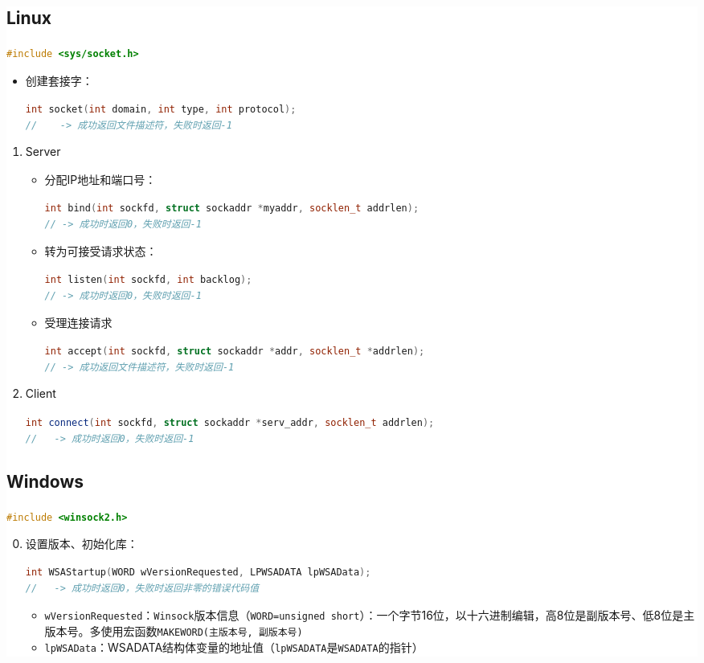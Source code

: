 ## Linux

```c++
#include <sys/socket.h>
```

+ 创建套接字：

  ```c++
  int socket(int domain, int type, int protocol);
  //	-> 成功返回文件描述符，失败时返回-1
  ```

1. Server

   + 分配IP地址和端口号：

     ```c++
     int bind(int sockfd, struct sockaddr *myaddr, socklen_t addrlen);
     //	-> 成功时返回0，失败时返回-1
     ```

   + 转为可接受请求状态：

     ```c++
     int listen(int sockfd, int backlog);
     //	-> 成功时返回0，失败时返回-1
     ```

   + 受理连接请求

     ```c++
     int accept(int sockfd, struct sockaddr *addr, socklen_t *addrlen);
     //	-> 成功返回文件描述符，失败时返回-1
     ```

2. Client

   ```c++
   int connect(int sockfd, struct sockaddr *serv_addr, socklen_t addrlen);
   //	-> 成功时返回0，失败时返回-1
   ```

## Windows

```c++
#include <winsock2.h>
```

0. 设置版本、初始化库：

   ```c++
   int WSAStartup(WORD wVersionRequested, LPWSADATA lpWSAData);
   //	-> 成功时返回0，失败时返回非零的错误代码值
   ```

   + `wVersionRequested`：`Winsock`版本信息（`WORD=unsigned short`）：一个字节16位，以十六进制编辑，高8位是副版本号、低8位是主版本号。多使用宏函数`MAKEWORD(主版本号, 副版本号)`
   + `lpWSAData`：WSADATA结构体变量的地址值（`lpWSADATA`是`WSADATA`的指针）
